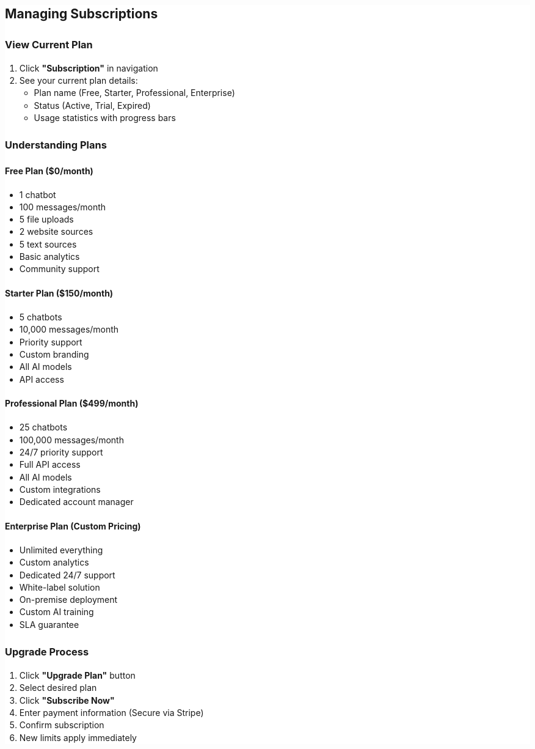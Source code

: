 
## Managing Subscriptions

### View Current Plan

1. Click **"Subscription"** in navigation
2. See your current plan details:
   - Plan name (Free, Starter, Professional, Enterprise)
   - Status (Active, Trial, Expired)
   - Usage statistics with progress bars

### Understanding Plans

#### Free Plan ($0/month)
- 1 chatbot
- 100 messages/month
- 5 file uploads
- 2 website sources
- 5 text sources
- Basic analytics
- Community support

#### Starter Plan ($150/month)
- 5 chatbots
- 10,000 messages/month
- Priority support
- Custom branding
- All AI models
- API access

#### Professional Plan ($499/month)
- 25 chatbots
- 100,000 messages/month
- 24/7 priority support
- Full API access
- All AI models
- Custom integrations
- Dedicated account manager

#### Enterprise Plan (Custom Pricing)
- Unlimited everything
- Custom analytics
- Dedicated 24/7 support
- White-label solution
- On-premise deployment
- Custom AI training
- SLA guarantee

### Upgrade Process

1. Click **"Upgrade Plan"** button
2. Select desired plan
3. Click **"Subscribe Now"**
4. Enter payment information (Secure via Stripe)
5. Confirm subscription
6. New limits apply immediately
